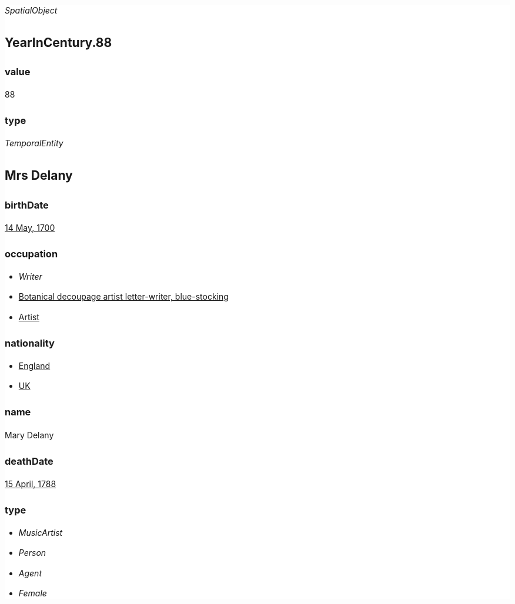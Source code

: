 
*SpatialObject*

## YearInCentury.88

### value


88

### type


*TemporalEntity*

## Mrs Delany

### birthDate


[14 May, 1700](#14-May-1700)

### occupation

 - *Writer*

 - [Botanical decoupage artist letter-writer, blue-stocking](#Botanical-decoupage-artist-letter-writer-blue-stocking)

 - [Artist](#Artist)

### nationality

 - [England](#England)

 - [UK](#UK)

### name


Mary Delany

### deathDate


[15 April, 1788](#15-April-1788)

### type

 - *MusicArtist*

 - *Person*

 - *Agent*

 - *Female*
